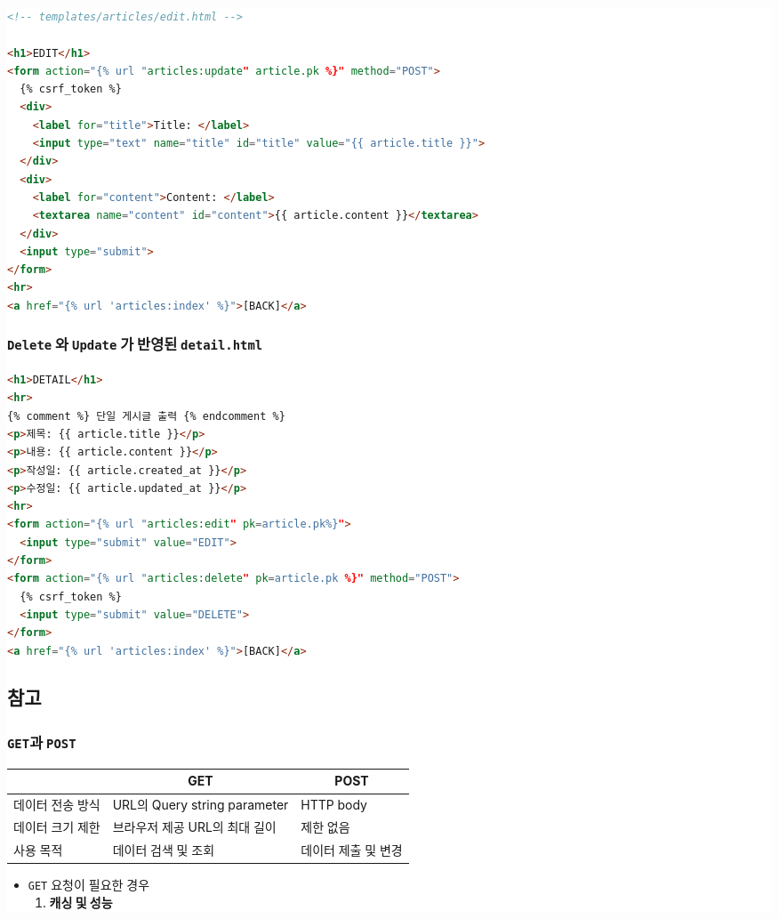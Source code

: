 ```html
<!-- templates/articles/edit.html -->

<h1>EDIT</h1>
<form action="{% url "articles:update" article.pk %}" method="POST">
  {% csrf_token %}
  <div>
    <label for="title">Title: </label>
    <input type="text" name="title" id="title" value="{{ article.title }}">
  </div>
  <div>
    <label for="content">Content: </label>
    <textarea name="content" id="content">{{ article.content }}</textarea>
  </div>
  <input type="submit">
</form>
<hr>
<a href="{% url 'articles:index' %}">[BACK]</a>
```

### `Delete` 와 `Update` 가 반영된 `detail.html`

```html
<h1>DETAIL</h1>
<hr>
{% comment %} 단일 게시글 출력 {% endcomment %}
<p>제목: {{ article.title }}</p>
<p>내용: {{ article.content }}</p>
<p>작성일: {{ article.created_at }}</p>
<p>수정일: {{ article.updated_at }}</p>
<hr>
<form action="{% url "articles:edit" pk=article.pk%}">
  <input type="submit" value="EDIT">
</form>
<form action="{% url "articles:delete" pk=article.pk %}" method="POST">
  {% csrf_token %}
  <input type="submit" value="DELETE">
</form>
<a href="{% url 'articles:index' %}">[BACK]</a>
```

## 참고

### `GET`과 `POST`

|  | GET | POST |
| --- | --- | --- |
| 데이터 전송 방식 | URL의 Query string parameter | HTTP body |
| 데이터 크기 제한 | 브라우저 제공 URL의 최대 길이 | 제한 없음 |
| 사용 목적 | 데이터 검색 및 조회 | 데이터 제출 및 변경 |
- `GET` 요청이 필요한 경우
    1. **캐싱 및 성능**
        